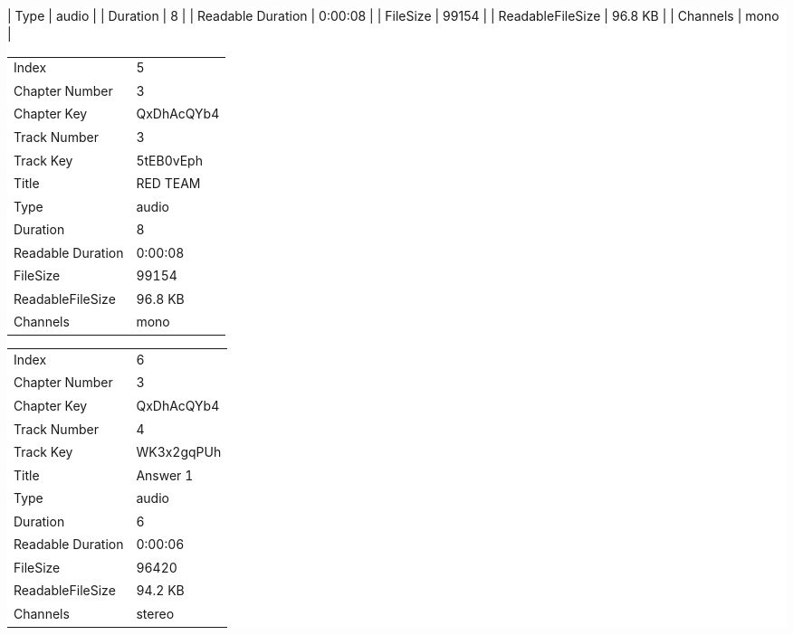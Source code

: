 | Type | audio |
| Duration | 8 |
| Readable Duration | 0:00:08 |
| FileSize | 99154 |
| ReadableFileSize | 96.8 KB |
| Channels | mono |

|  |  |
| - | - |
| Index | 5 |
| Chapter Number | 3 |
| Chapter Key | QxDhAcQYb4 |
| Track Number | 3 |
| Track Key | 5tEB0vEph |
| Title | RED TEAM  |
| Type | audio |
| Duration | 8 |
| Readable Duration | 0:00:08 |
| FileSize | 99154 |
| ReadableFileSize | 96.8 KB |
| Channels | mono |

|  |  |
| - | - |
| Index | 6 |
| Chapter Number | 3 |
| Chapter Key | QxDhAcQYb4 |
| Track Number | 4 |
| Track Key | WK3x2gqPUh |
| Title | Answer 1 |
| Type | audio |
| Duration | 6 |
| Readable Duration | 0:00:06 |
| FileSize | 96420 |
| ReadableFileSize | 94.2 KB |
| Channels | stereo |

